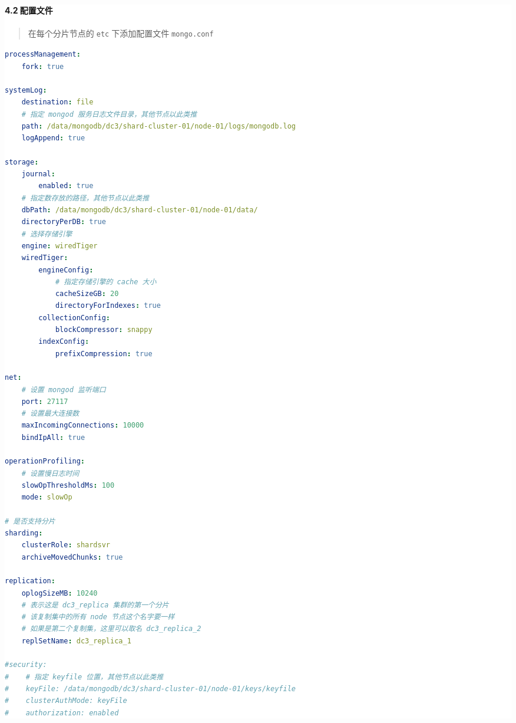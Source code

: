 #### 4.2 配置文件

> 在每个分片节点的 `etc` 下添加配置文件 `mongo.conf `

```yaml
processManagement:
    fork: true

systemLog:
    destination: file
    # 指定 mongod 服务日志文件目录，其他节点以此类推
    path: /data/mongodb/dc3/shard-cluster-01/node-01/logs/mongodb.log
    logAppend: true

storage:
    journal:
        enabled: true
    # 指定数存放的路径，其他节点以此类推
    dbPath: /data/mongodb/dc3/shard-cluster-01/node-01/data/
    directoryPerDB: true
    # 选择存储引擎
    engine: wiredTiger
    wiredTiger:
        engineConfig:
            # 指定存储引擎的 cache 大小
            cacheSizeGB: 20
            directoryForIndexes: true
        collectionConfig:
            blockCompressor: snappy
        indexConfig:
            prefixCompression: true

net:
    # 设置 mongod 监听端口
    port: 27117
    # 设置最大连接数
    maxIncomingConnections: 10000
    bindIpAll: true

operationProfiling:
    # 设置慢日志时间
    slowOpThresholdMs: 100
    mode: slowOp

# 是否支持分片
sharding:
    clusterRole: shardsvr
    archiveMovedChunks: true

replication:
    oplogSizeMB: 10240
    # 表示这是 dc3_replica 集群的第一个分片
    # 该复制集中的所有 node 节点这个名字要一样
    # 如果是第二个复制集，这里可以取名 dc3_replica_2
    replSetName: dc3_replica_1

#security:
#    # 指定 keyfile 位置，其他节点以此类推
#    keyFile: /data/mongodb/dc3/shard-cluster-01/node-01/keys/keyfile
#    clusterAuthMode: keyFile
#    authorization: enabled
```
